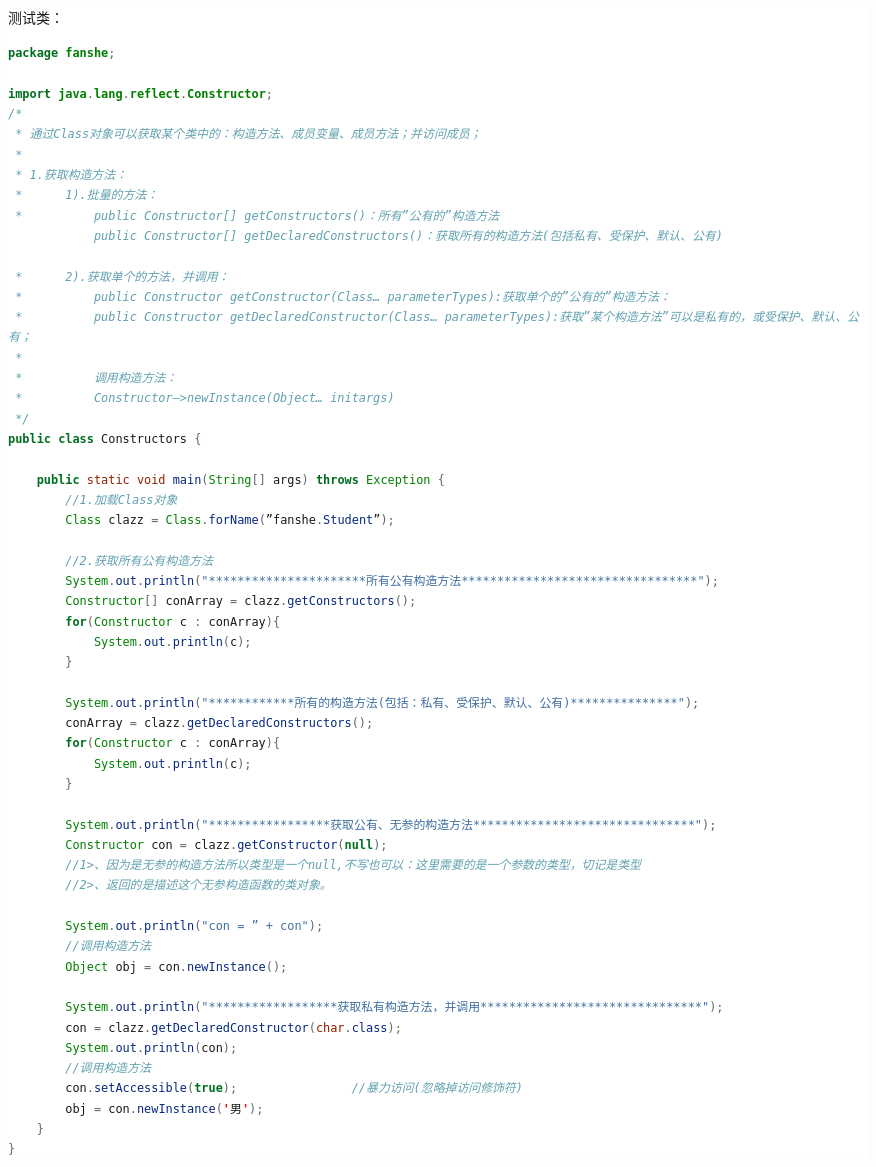 测试类：

```java
package fanshe;  
  
import java.lang.reflect.Constructor;  
/* 
 * 通过Class对象可以获取某个类中的：构造方法、成员变量、成员方法；并访问成员； 
 *  
 * 1.获取构造方法： 
 *      1).批量的方法： 
 *          public Constructor[] getConstructors()：所有”公有的”构造方法 
            public Constructor[] getDeclaredConstructors()：获取所有的构造方法(包括私有、受保护、默认、公有) 
      
 *      2).获取单个的方法，并调用： 
 *          public Constructor getConstructor(Class… parameterTypes):获取单个的”公有的”构造方法： 
 *          public Constructor getDeclaredConstructor(Class… parameterTypes):获取”某个构造方法”可以是私有的，或受保护、默认、公有； 
 *       
 *          调用构造方法： 
 *          Constructor–>newInstance(Object… initargs) 
 */  
public class Constructors {  
  
    public static void main(String[] args) throws Exception {  
        //1.加载Class对象  
        Class clazz = Class.forName(”fanshe.Student”);  
          
        //2.获取所有公有构造方法  
        System.out.println("**********************所有公有构造方法*********************************");  
        Constructor[] conArray = clazz.getConstructors();  
        for(Constructor c : conArray){  
            System.out.println(c);  
        }  
          
        System.out.println("************所有的构造方法(包括：私有、受保护、默认、公有)***************");  
        conArray = clazz.getDeclaredConstructors();  
        for(Constructor c : conArray){  
            System.out.println(c);  
        }  
          
        System.out.println("*****************获取公有、无参的构造方法*******************************");  
        Constructor con = clazz.getConstructor(null);  
        //1>、因为是无参的构造方法所以类型是一个null,不写也可以：这里需要的是一个参数的类型，切记是类型  
        //2>、返回的是描述这个无参构造函数的类对象。  
      
        System.out.println("con = ” + con");  
        //调用构造方法  
        Object obj = con.newInstance();  
          
        System.out.println("******************获取私有构造方法，并调用*******************************");  
        con = clazz.getDeclaredConstructor(char.class);  
        System.out.println(con);  
        //调用构造方法  
        con.setAccessible(true);				//暴力访问(忽略掉访问修饰符)  
        obj = con.newInstance('男');  
    }  
}  
```

